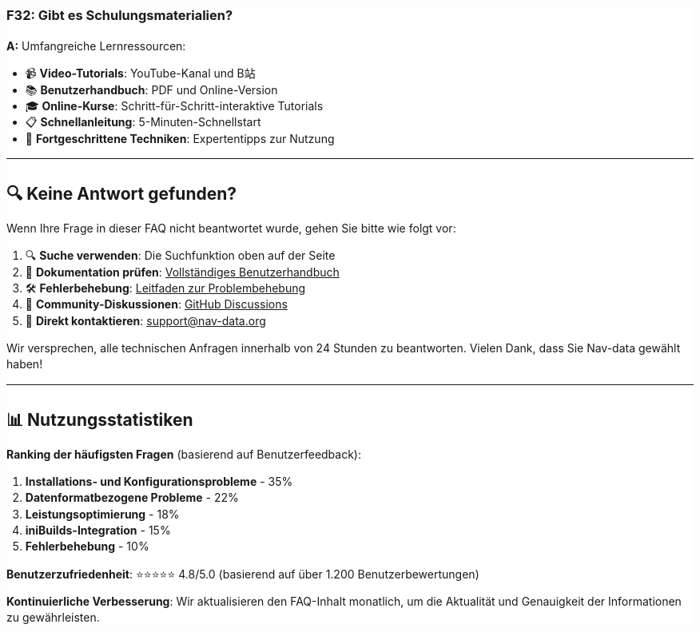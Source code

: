 ### F32: Gibt es Schulungsmaterialien?
**A:** Umfangreiche Lernressourcen:
- 📹 **Video-Tutorials**: YouTube-Kanal und B站
- 📚 **Benutzerhandbuch**: PDF und Online-Version
- 🎓 **Online-Kurse**: Schritt-für-Schritt-interaktive Tutorials
- 📋 **Schnellanleitung**: 5-Minuten-Schnellstart
- 🔬 **Fortgeschrittene Techniken**: Expertentipps zur Nutzung

---

## 🔍 Keine Antwort gefunden?

Wenn Ihre Frage in dieser FAQ nicht beantwortet wurde, gehen Sie bitte wie folgt vor:

1. 🔍 **Suche verwenden**: Die Suchfunktion oben auf der Seite
2. 📖 **Dokumentation prüfen**: [Vollständiges Benutzerhandbuch](guide/index.md)
3. 🛠️ **Fehlerbehebung**: [Leitfaden zur Problembehebung](troubleshooting.md)
4. 💬 **Community-Diskussionen**: [GitHub Discussions](https://github.com/nav-data/docs/discussions)
5. 📧 **Direkt kontaktieren**: support@nav-data.org

Wir versprechen, alle technischen Anfragen innerhalb von 24 Stunden zu beantworten. Vielen Dank, dass Sie Nav-data gewählt haben!

---

## 📊 Nutzungsstatistiken

**Ranking der häufigsten Fragen** (basierend auf Benutzerfeedback):
1. **Installations- und Konfigurationsprobleme** - 35%
2. **Datenformatbezogene Probleme** - 22%
3. **Leistungsoptimierung** - 18%
4. **iniBuilds-Integration** - 15%
5. **Fehlerbehebung** - 10%

**Benutzerzufriedenheit**: ⭐⭐⭐⭐⭐ 4.8/5.0 (basierend auf über 1.200 Benutzerbewertungen)

**Kontinuierliche Verbesserung**: Wir aktualisieren den FAQ-Inhalt monatlich, um die Aktualität und Genauigkeit der Informationen zu gewährleisten.